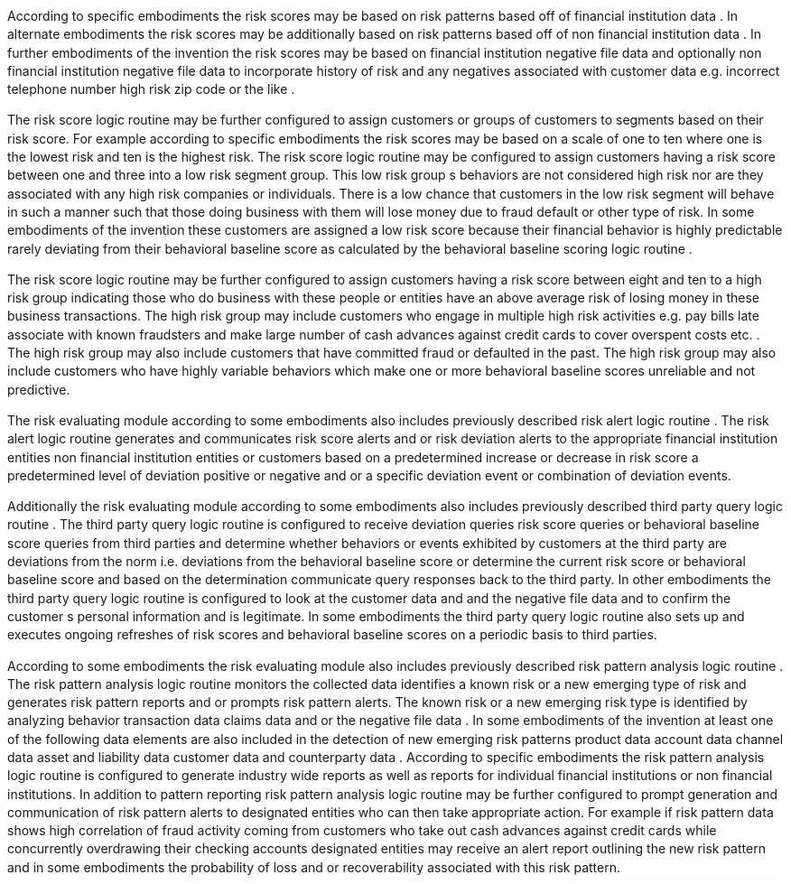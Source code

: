 According to specific embodiments the risk scores may be based on risk patterns based off of financial institution data . In alternate embodiments the risk scores may be additionally based on risk patterns based off of non financial institution data . In further embodiments of the invention the risk scores may be based on financial institution negative file data and optionally non financial institution negative file data to incorporate history of risk and any negatives associated with customer data e.g. incorrect telephone number high risk zip code or the like .

The risk score logic routine may be further configured to assign customers or groups of customers to segments based on their risk score. For example according to specific embodiments the risk scores may be based on a scale of one to ten where one is the lowest risk and ten is the highest risk. The risk score logic routine may be configured to assign customers having a risk score between one and three into a low risk segment group. This low risk group s behaviors are not considered high risk nor are they associated with any high risk companies or individuals. There is a low chance that customers in the low risk segment will behave in such a manner such that those doing business with them will lose money due to fraud default or other type of risk. In some embodiments of the invention these customers are assigned a low risk score because their financial behavior is highly predictable rarely deviating from their behavioral baseline score as calculated by the behavioral baseline scoring logic routine .

The risk score logic routine may be further configured to assign customers having a risk score between eight and ten to a high risk group indicating those who do business with these people or entities have an above average risk of losing money in these business transactions. The high risk group may include customers who engage in multiple high risk activities e.g. pay bills late associate with known fraudsters and make large number of cash advances against credit cards to cover overspent costs etc. . The high risk group may also include customers that have committed fraud or defaulted in the past. The high risk group may also include customers who have highly variable behaviors which make one or more behavioral baseline scores unreliable and not predictive.

The risk evaluating module according to some embodiments also includes previously described risk alert logic routine . The risk alert logic routine generates and communicates risk score alerts and or risk deviation alerts to the appropriate financial institution entities non financial institution entities or customers based on a predetermined increase or decrease in risk score a predetermined level of deviation positive or negative and or a specific deviation event or combination of deviation events.

Additionally the risk evaluating module according to some embodiments also includes previously described third party query logic routine . The third party query logic routine is configured to receive deviation queries risk score queries or behavioral baseline score queries from third parties and determine whether behaviors or events exhibited by customers at the third party are deviations from the norm i.e. deviations from the behavioral baseline score or determine the current risk score or behavioral baseline score and based on the determination communicate query responses back to the third party. In other embodiments the third party query logic routine is configured to look at the customer data and and the negative file data and to confirm the customer s personal information and is legitimate. In some embodiments the third party query logic routine also sets up and executes ongoing refreshes of risk scores and behavioral baseline scores on a periodic basis to third parties.

According to some embodiments the risk evaluating module also includes previously described risk pattern analysis logic routine . The risk pattern analysis logic routine monitors the collected data identifies a known risk or a new emerging type of risk and generates risk pattern reports and or prompts risk pattern alerts. The known risk or a new emerging risk type is identified by analyzing behavior transaction data claims data and or the negative file data . In some embodiments of the invention at least one of the following data elements are also included in the detection of new emerging risk patterns product data account data channel data asset and liability data customer data and counterparty data . According to specific embodiments the risk pattern analysis logic routine is configured to generate industry wide reports as well as reports for individual financial institutions or non financial institutions. In addition to pattern reporting risk pattern analysis logic routine may be further configured to prompt generation and communication of risk pattern alerts to designated entities who can then take appropriate action. For example if risk pattern data shows high correlation of fraud activity coming from customers who take out cash advances against credit cards while concurrently overdrawing their checking accounts designated entities may receive an alert report outlining the new risk pattern and in some embodiments the probability of loss and or recoverability associated with this risk pattern.
